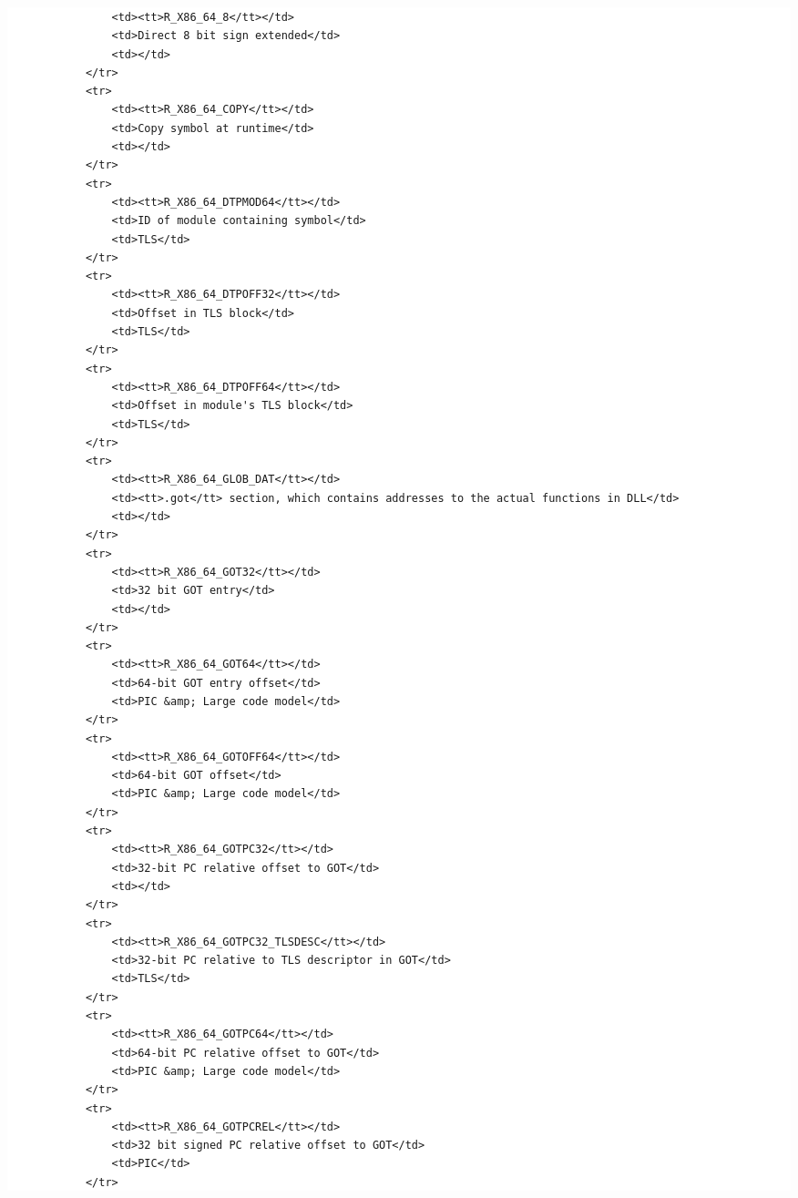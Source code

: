                     <td><tt>R_X86_64_8</tt></td>
                    <td>Direct 8 bit sign extended</td>
                    <td></td>
                </tr>
                <tr>
                    <td><tt>R_X86_64_COPY</tt></td>
                    <td>Copy symbol at runtime</td>
                    <td></td>
                </tr>
                <tr>
                    <td><tt>R_X86_64_DTPMOD64</tt></td>
                    <td>ID of module containing symbol</td>
                    <td>TLS</td>
                </tr>
                <tr>
                    <td><tt>R_X86_64_DTPOFF32</tt></td>
                    <td>Offset in TLS block</td>
                    <td>TLS</td>
                </tr>
                <tr>
                    <td><tt>R_X86_64_DTPOFF64</tt></td>
                    <td>Offset in module's TLS block</td>
                    <td>TLS</td>
                </tr>
                <tr>
                    <td><tt>R_X86_64_GLOB_DAT</tt></td>
                    <td><tt>.got</tt> section, which contains addresses to the actual functions in DLL</td>
                    <td></td>
                </tr>
                <tr>
                    <td><tt>R_X86_64_GOT32</tt></td>
                    <td>32 bit GOT entry</td>
                    <td></td>
                </tr>
                <tr>
                    <td><tt>R_X86_64_GOT64</tt></td>
                    <td>64-bit GOT entry offset</td>
                    <td>PIC &amp; Large code model</td>
                </tr>
                <tr>
                    <td><tt>R_X86_64_GOTOFF64</tt></td>
                    <td>64-bit GOT offset</td>
                    <td>PIC &amp; Large code model</td>
                </tr>
                <tr>
                    <td><tt>R_X86_64_GOTPC32</tt></td>
                    <td>32-bit PC relative offset to GOT</td>
                    <td></td>
                </tr>
                <tr>
                    <td><tt>R_X86_64_GOTPC32_TLSDESC</tt></td>
                    <td>32-bit PC relative to TLS descriptor in GOT</td>
                    <td>TLS</td>
                </tr>
                <tr>
                    <td><tt>R_X86_64_GOTPC64</tt></td>
                    <td>64-bit PC relative offset to GOT</td>
                    <td>PIC &amp; Large code model</td>
                </tr>
                <tr>
                    <td><tt>R_X86_64_GOTPCREL</tt></td>
                    <td>32 bit signed PC relative offset to GOT</td>
                    <td>PIC</td>
                </tr>